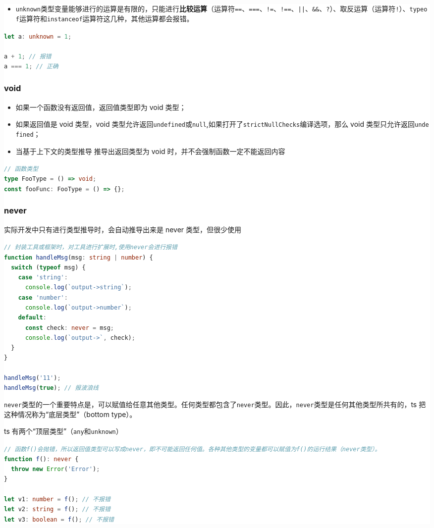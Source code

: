 - `unknown`类型变量能够进行的运算是有限的，只能进行**比较运算**（运算符`==`、`===`、`!=`、`!==`、`||`、`&&`、`?`）、取反运算（运算符`!`）、`typeof`运算符和`instanceof`运算符这几种，其他运算都会报错。

```typescript
let a: unknown = 1;

a + 1; // 报错
a === 1; // 正确
```

### void

- 如果一个函数没有返回值，返回值类型即为 void 类型；

- 如果返回值是 void 类型，void 类型允许返回`undefined`或`null`,如果打开了`strictNullChecks`编译选项，那么 void 类型只允许返回`undefined`；

- 当基于上下文的类型推导 推导出返回类型为 void 时，并不会强制函数一定不能返回内容

```typescript
// 函数类型
type FooType = () => void;
const fooFunc: FooType = () => {};
```

### never

实际开发中只有进行类型推导时，会自动推导出来是 never 类型，但很少使用

```typescript
// 封装工具或框架时，对工具进行扩展时,使用never会进行报错
function handleMsg(msg: string | number) {
  switch (typeof msg) {
    case 'string':
      console.log(`output->string`);
    case 'number':
      console.log(`output->number`);
    default:
      const check: never = msg;
      console.log(`output->`, check);
  }
}

handleMsg('11');
handleMsg(true); // 报波浪线
```

`never`类型的一个重要特点是，可以赋值给任意其他类型。任何类型都包含了`never`类型。因此，`never`类型是任何其他类型所共有的，ts 把这种情况称为“底层类型”（bottom type）。

ts 有两个“顶层类型”（`any`和`unknown`）

```typescript
// 函数f()会抛错，所以返回值类型可以写成never，即不可能返回任何值。各种其他类型的变量都可以赋值为f()的运行结果（never类型）。
function f(): never {
  throw new Error('Error');
}

let v1: number = f(); // 不报错
let v2: string = f(); // 不报错
let v3: boolean = f(); // 不报错
```
